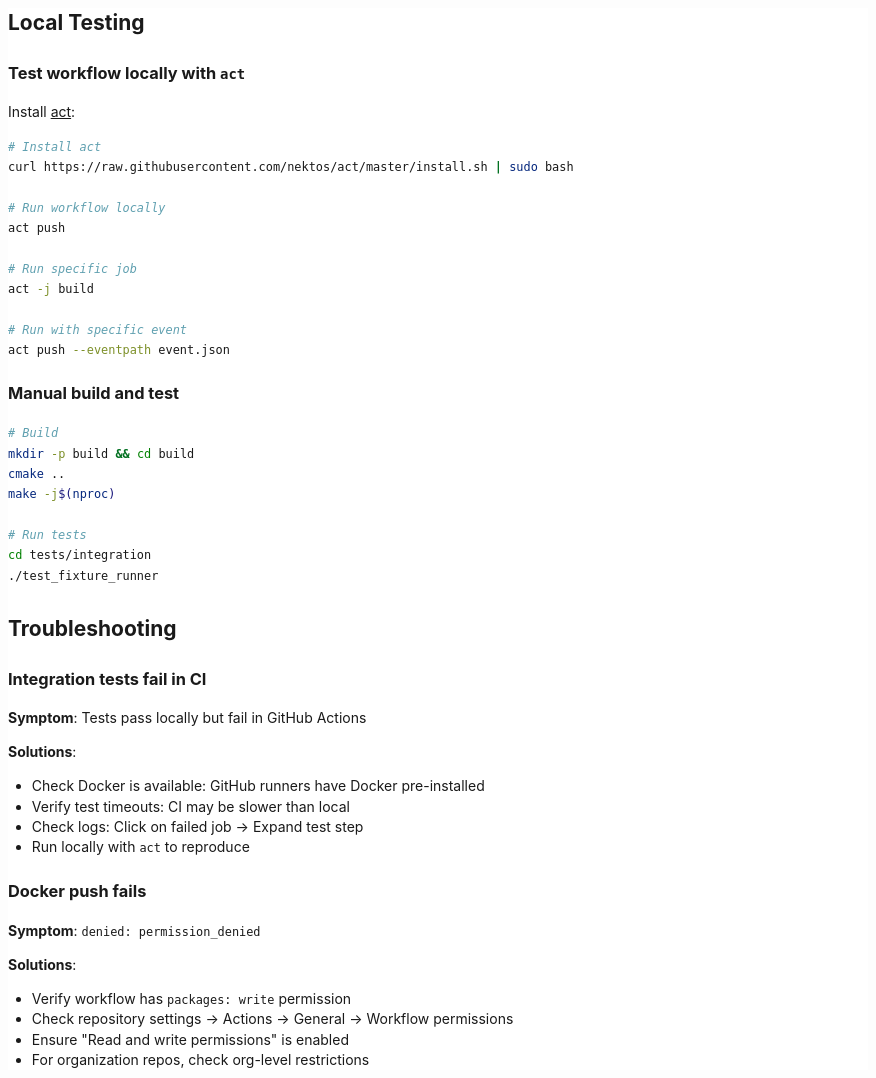 ## Local Testing

### Test workflow locally with `act`

Install [act](https://github.com/nektos/act):
```bash
# Install act
curl https://raw.githubusercontent.com/nektos/act/master/install.sh | sudo bash

# Run workflow locally
act push

# Run specific job
act -j build

# Run with specific event
act push --eventpath event.json
```

### Manual build and test
```bash
# Build
mkdir -p build && cd build
cmake ..
make -j$(nproc)

# Run tests
cd tests/integration
./test_fixture_runner
```

## Troubleshooting

### Integration tests fail in CI
**Symptom**: Tests pass locally but fail in GitHub Actions

**Solutions**:
- Check Docker is available: GitHub runners have Docker pre-installed
- Verify test timeouts: CI may be slower than local
- Check logs: Click on failed job → Expand test step
- Run locally with `act` to reproduce

### Docker push fails
**Symptom**: `denied: permission_denied`

**Solutions**:
- Verify workflow has `packages: write` permission
- Check repository settings → Actions → General → Workflow permissions
- Ensure "Read and write permissions" is enabled
- For organization repos, check org-level restrictions
